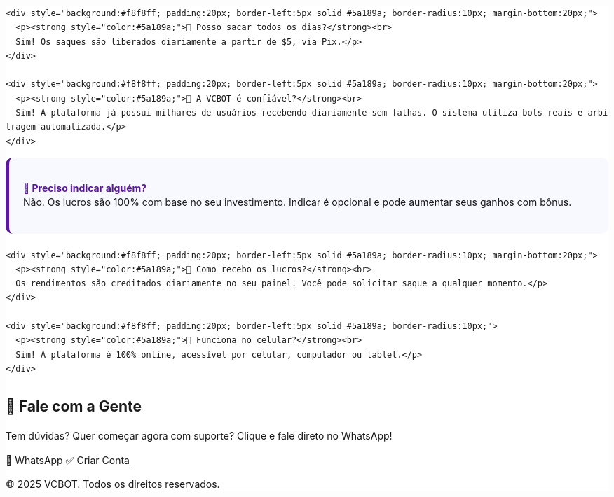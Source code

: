     <div style="background:#f8f8ff; padding:20px; border-left:5px solid #5a189a; border-radius:10px; margin-bottom:20px;">
      <p><strong style="color:#5a189a;">🔹 Posso sacar todos os dias?</strong><br>
      Sim! Os saques são liberados diariamente a partir de $5, via Pix.</p>
    </div>

    <div style="background:#f8f8ff; padding:20px; border-left:5px solid #5a189a; border-radius:10px; margin-bottom:20px;">
      <p><strong style="color:#5a189a;">🔹 A VCBOT é confiável?</strong><br>
      Sim! A plataforma já possui milhares de usuários recebendo diariamente sem falhas. O sistema utiliza bots reais e arbitragem automatizada.</p>
    </div>

<div style="background:#f8f8ff; padding:20px; border-left:5px solid #5a189a; border-radius:10px; margin-bottom:20px;">
      <p><strong style="color:#5a189a;">🔹 Preciso indicar alguém?</strong><br>
      Não. Os lucros são 100% com base no seu investimento. Indicar é opcional e pode aumentar seus ganhos com bônus.</p>
    </div>

    <div style="background:#f8f8ff; padding:20px; border-left:5px solid #5a189a; border-radius:10px; margin-bottom:20px;">
      <p><strong style="color:#5a189a;">🔹 Como recebo os lucros?</strong><br>
      Os rendimentos são creditados diariamente no seu painel. Você pode solicitar saque a qualquer momento.</p>
    </div>

    <div style="background:#f8f8ff; padding:20px; border-left:5px solid #5a189a; border-radius:10px;">
      <p><strong style="color:#5a189a;">🔹 Funciona no celular?</strong><br>
      Sim! A plataforma é 100% online, acessível por celular, computador ou tablet.</p>
    </div>
  </section>

  <section class="section">
    <h2>💬 Fale com a Gente</h2>
    <p>Tem dúvidas? Quer começar agora com suporte? Clique e fale direto no WhatsApp!</p>
    <div class="cta-buttons">
      <a href="https://wa.me/5548991325944" target="_blank">📲 WhatsApp</a>
      <a href="https://www.vcbot.org/#/register?share_code=754543" target="_blank">✅ Criar Conta</a>
    </div>
  </section>

  <footer>
    <p>&copy; 2025 VCBOT. Todos os direitos reservados.</p>
  </footer>

  <script>
    const cotacao = 5.56;
    function calcular() {
      const usd = parseFloat(document.getElementById('usd').value);
      const res = document.getElementById('resultado');

      if (isNaN(usd) || usd <= 0) {
        res.innerHTML = "<strong style='color:#ffd700;'>⚠️ Digite um valor válido em USD.</strong>";
        return;
      }

